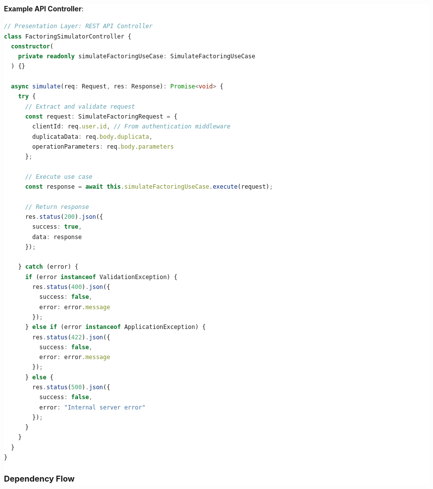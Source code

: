 ```
```

**Example API Controller**:

```typescript
// Presentation Layer: REST API Controller
class FactoringSimulatorController {
  constructor(
    private readonly simulateFactoringUseCase: SimulateFactoringUseCase
  ) {}

  async simulate(req: Request, res: Response): Promise<void> {
    try {
      // Extract and validate request
      const request: SimulateFactoringRequest = {
        clientId: req.user.id, // From authentication middleware
        duplicataData: req.body.duplicata,
        operationParameters: req.body.parameters
      };

      // Execute use case
      const response = await this.simulateFactoringUseCase.execute(request);

      // Return response
      res.status(200).json({
        success: true,
        data: response
      });

    } catch (error) {
      if (error instanceof ValidationException) {
        res.status(400).json({
          success: false,
          error: error.message
        });
      } else if (error instanceof ApplicationException) {
        res.status(422).json({
          success: false,
          error: error.message
        });
      } else {
        res.status(500).json({
          success: false,
          error: "Internal server error"
        });
      }
    }
  }
}
```

### Dependency Flow
